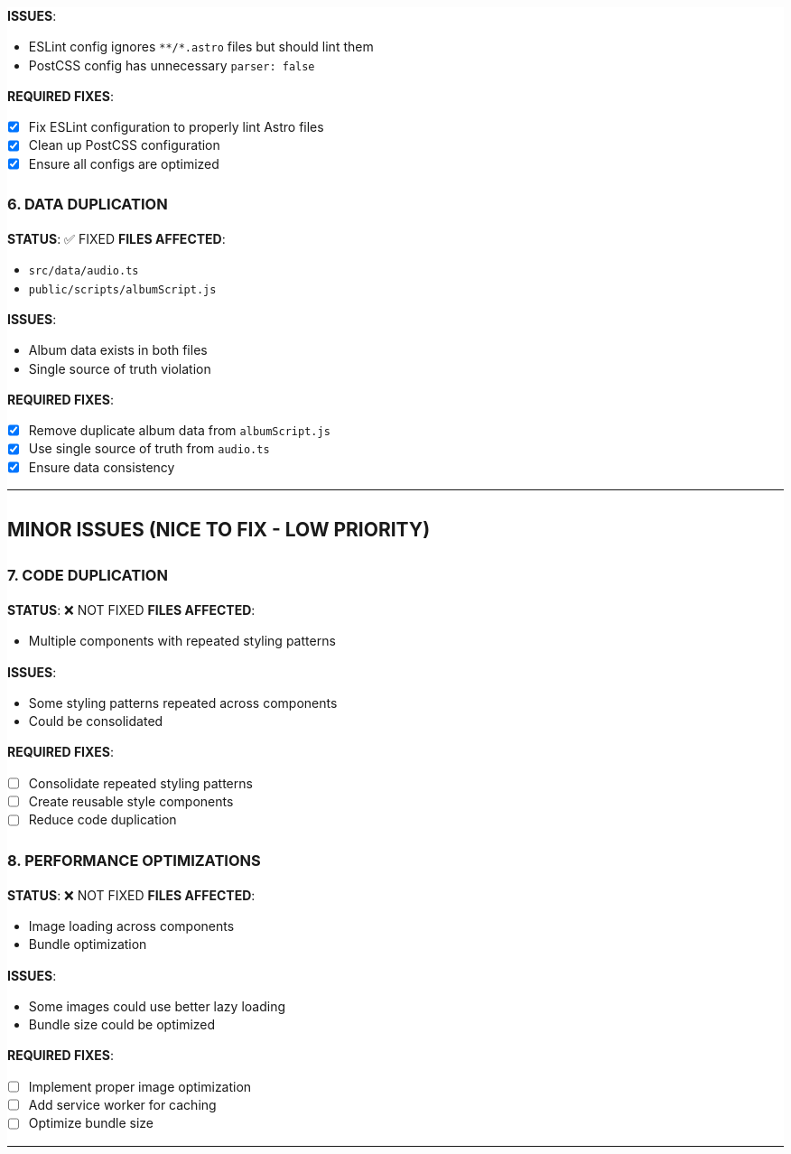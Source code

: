**ISSUES**:
- ESLint config ignores `**/*.astro` files but should lint them
- PostCSS config has unnecessary `parser: false`

**REQUIRED FIXES**:
- [x] Fix ESLint configuration to properly lint Astro files
- [x] Clean up PostCSS configuration
- [x] Ensure all configs are optimized

### 6. DATA DUPLICATION
**STATUS**: ✅ FIXED
**FILES AFFECTED**:
- `src/data/audio.ts`
- `public/scripts/albumScript.js`

**ISSUES**:
- Album data exists in both files
- Single source of truth violation

**REQUIRED FIXES**:
- [x] Remove duplicate album data from `albumScript.js`
- [x] Use single source of truth from `audio.ts`
- [x] Ensure data consistency

---

## MINOR ISSUES (NICE TO FIX - LOW PRIORITY)

### 7. CODE DUPLICATION
**STATUS**: ❌ NOT FIXED
**FILES AFFECTED**:
- Multiple components with repeated styling patterns

**ISSUES**:
- Some styling patterns repeated across components
- Could be consolidated

**REQUIRED FIXES**:
- [ ] Consolidate repeated styling patterns
- [ ] Create reusable style components
- [ ] Reduce code duplication

### 8. PERFORMANCE OPTIMIZATIONS
**STATUS**: ❌ NOT FIXED
**FILES AFFECTED**:
- Image loading across components
- Bundle optimization

**ISSUES**:
- Some images could use better lazy loading
- Bundle size could be optimized

**REQUIRED FIXES**:
- [ ] Implement proper image optimization
- [ ] Add service worker for caching
- [ ] Optimize bundle size

---